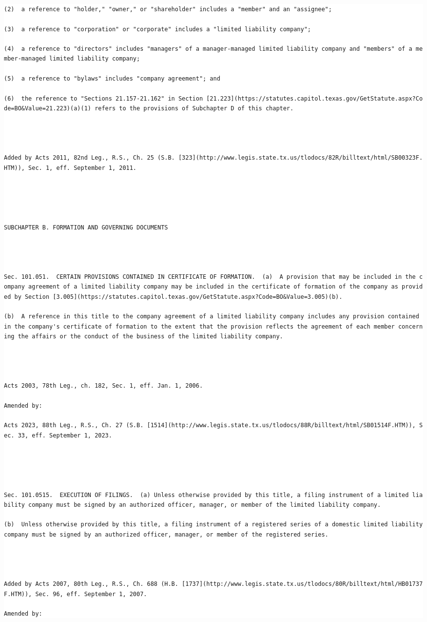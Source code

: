     (2)  a reference to "holder," "owner," or "shareholder" includes a "member" and an "assignee";
    
    (3)  a reference to "corporation" or "corporate" includes a "limited liability company";
    
    (4)  a reference to "directors" includes "managers" of a manager-managed limited liability company and "members" of a member-managed limited liability company;
    
    (5)  a reference to "bylaws" includes "company agreement"; and
    
    (6)  the reference to "Sections 21.157-21.162" in Section [21.223](https://statutes.capitol.texas.gov/GetStatute.aspx?Code=BO&Value=21.223)(a)(1) refers to the provisions of Subchapter D of this chapter.
    
    
    
    
    Added by Acts 2011, 82nd Leg., R.S., Ch. 25 (S.B. [323](http://www.legis.state.tx.us/tlodocs/82R/billtext/html/SB00323F.HTM)), Sec. 1, eff. September 1, 2011.
    
    
    
    
    
    SUBCHAPTER B. FORMATION AND GOVERNING DOCUMENTS
    
      
    
    
    Sec. 101.051.  CERTAIN PROVISIONS CONTAINED IN CERTIFICATE OF FORMATION.  (a)  A provision that may be included in the company agreement of a limited liability company may be included in the certificate of formation of the company as provided by Section [3.005](https://statutes.capitol.texas.gov/GetStatute.aspx?Code=BO&Value=3.005)(b).
    
    (b)  A reference in this title to the company agreement of a limited liability company includes any provision contained in the company's certificate of formation to the extent that the provision reflects the agreement of each member concerning the affairs or the conduct of the business of the limited liability company.
    
    
    
    
    Acts 2003, 78th Leg., ch. 182, Sec. 1, eff. Jan. 1, 2006.
    
    Amended by: 
    
    Acts 2023, 88th Leg., R.S., Ch. 27 (S.B. [1514](http://www.legis.state.tx.us/tlodocs/88R/billtext/html/SB01514F.HTM)), Sec. 33, eff. September 1, 2023.
    
    
    
    
    
    Sec. 101.0515.  EXECUTION OF FILINGS.  (a) Unless otherwise provided by this title, a filing instrument of a limited liability company must be signed by an authorized officer, manager, or member of the limited liability company.
    
    (b)  Unless otherwise provided by this title, a filing instrument of a registered series of a domestic limited liability company must be signed by an authorized officer, manager, or member of the registered series.
    
    
    
    
    Added by Acts 2007, 80th Leg., R.S., Ch. 688 (H.B. [1737](http://www.legis.state.tx.us/tlodocs/80R/billtext/html/HB01737F.HTM)), Sec. 96, eff. September 1, 2007.
    
    Amended by: 
    